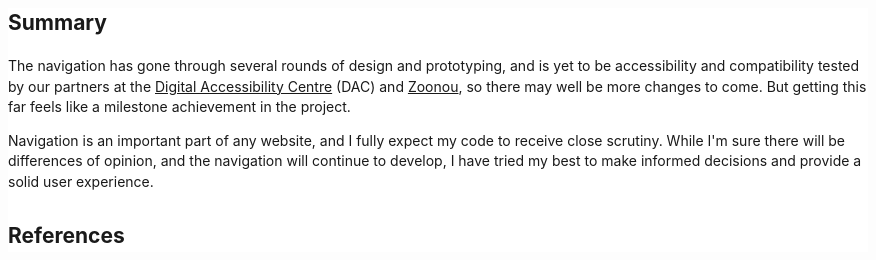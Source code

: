 ## Summary

The navigation has gone through several rounds of design and prototyping, and is yet to be accessibility and compatibility tested by our partners at the [Digital Accessibility Centre](https://digitalaccessibilitycentre.org/) (DAC) and [Zoonou](https://zoonou.com/), so there may well be more changes to come. But getting this far feels like a milestone achievement in the project. 

Navigation is an important part of any website, and I fully expect my code to receive close scrutiny. While I'm sure there will be differences of opinion, and the navigation will continue to develop, I have tried my best to make informed decisions and provide a solid user experience.

## References

[^1]: [Apollo v2 website](https://apollo.studio24.net/)
[^2]: [Apollo v2 GitHub repo](https://github.com/studio24/apollo/tree/apollo-v2)
